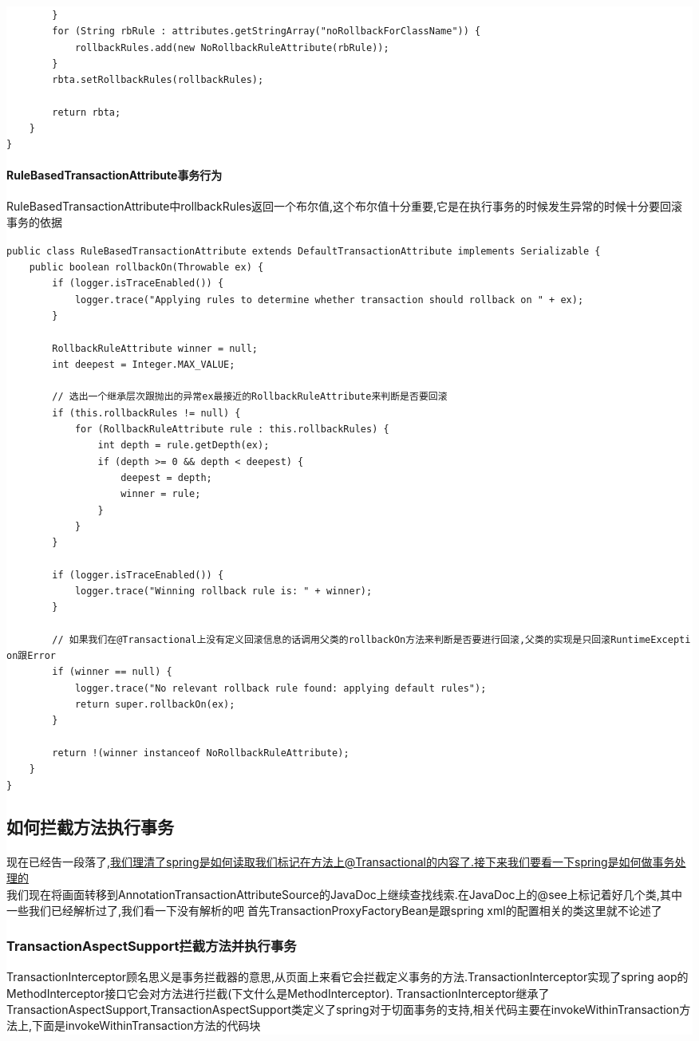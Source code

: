 ```
		}
		for (String rbRule : attributes.getStringArray("noRollbackForClassName")) {
			rollbackRules.add(new NoRollbackRuleAttribute(rbRule));
		}
		rbta.setRollbackRules(rollbackRules);

		return rbta;
	}
}
```
#### RuleBasedTransactionAttribute事务行为  
RuleBasedTransactionAttribute中rollbackRules返回一个布尔值,这个布尔值十分重要,它是在执行事务的时候发生异常的时候十分要回滚事务的依据
```
public class RuleBasedTransactionAttribute extends DefaultTransactionAttribute implements Serializable {
	public boolean rollbackOn(Throwable ex) {
		if (logger.isTraceEnabled()) {
			logger.trace("Applying rules to determine whether transaction should rollback on " + ex);
		}

		RollbackRuleAttribute winner = null;
		int deepest = Integer.MAX_VALUE;

		// 选出一个继承层次跟抛出的异常ex最接近的RollbackRuleAttribute来判断是否要回滚
		if (this.rollbackRules != null) {
			for (RollbackRuleAttribute rule : this.rollbackRules) {
				int depth = rule.getDepth(ex);
				if (depth >= 0 && depth < deepest) {
					deepest = depth;
					winner = rule;
				}
			}
		}

		if (logger.isTraceEnabled()) {
			logger.trace("Winning rollback rule is: " + winner);
		}

		// 如果我们在@Transactional上没有定义回滚信息的话调用父类的rollbackOn方法来判断是否要进行回滚,父类的实现是只回滚RuntimeException跟Error
		if (winner == null) {
			logger.trace("No relevant rollback rule found: applying default rules");
			return super.rollbackOn(ex);
		}

		return !(winner instanceof NoRollbackRuleAttribute);
	}
}
```
## 如何拦截方法执行事务
现在已经告一段落了,我们理清了spring是如何读取我们标记在方法上@Transactional的内容了.接下来我们要看一下spring是如何做事务处理的  
我们现在将画面转移到AnnotationTransactionAttributeSource的JavaDoc上继续查找线索.在JavaDoc上的@see上标记着好几个类,其中一些我们已经解析过了,我们看一下没有解析的吧
首先TransactionProxyFactoryBean是跟spring xml的<tx>配置相关的类这里就不论述了  
### TransactionAspectSupport拦截方法并执行事务
TransactionInterceptor顾名思义是事务拦截器的意思,从页面上来看它会拦截定义事务的方法.TransactionInterceptor实现了spring aop的MethodInterceptor接口它会对方法进行拦截(下文什么是MethodInterceptor). 
TransactionInterceptor继承了TransactionAspectSupport,TransactionAspectSupport类定义了spring对于切面事务的支持,相关代码主要在invokeWithinTransaction方法上,下面是invokeWithinTransaction方法的代码块   
```
```
